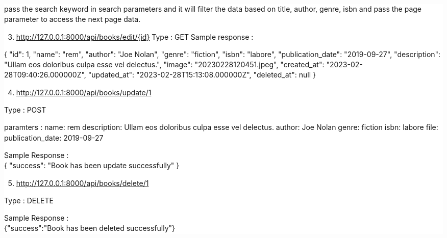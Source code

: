 pass the search keyword in search parameters and it will filter the data based on title, author, genre, isbn and pass the page parameter to access the next page data.


3) http://127.0.0.1:8000/api/books/edit/{id}
Type : GET
Sample response :  

{
    "id": 1,
    "name": "rem",
    "author": "Joe Nolan",
    "genre": "fiction",
    "isbn": "labore",
    "publication_date": "2019-09-27",
    "description": "Ullam eos doloribus culpa esse vel delectus.",
    "image": "20230228120451.jpeg",
    "created_at": "2023-02-28T09:40:26.000000Z",
    "updated_at": "2023-02-28T15:13:08.000000Z",
    "deleted_at": null
}


4)  http://127.0.0.1:8000/api/books/update/1

Type : POST

paramters : 
            name: rem
            description: Ullam eos doloribus culpa esse vel delectus.
            author: Joe Nolan
            genre: fiction
            isbn: labore
            file: 
            publication_date: 2019-09-27

Sample Response :  
                {
                 "success": "Book has been update successfully"
                 }



5) http://127.0.0.1:8000/api/books/delete/1

Type : DELETE

Sample Response :  
                {"success":"Book has been deleted successfully"}
